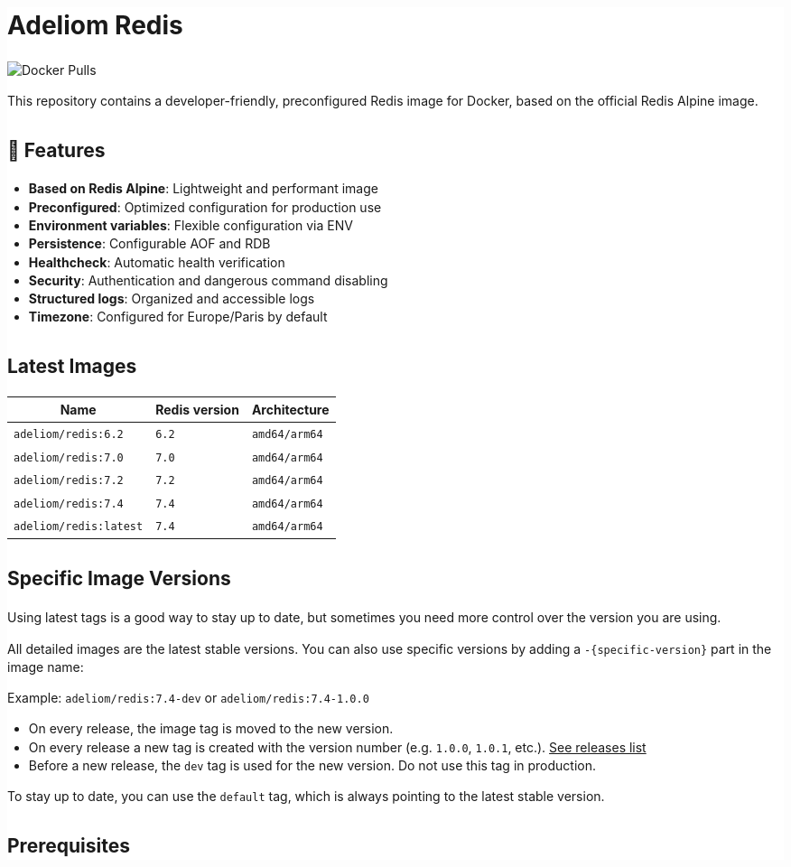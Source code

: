 # Adeliom Redis

![Docker Pulls](https://img.shields.io/docker/pulls/adeliom/redis)

This repository contains a developer-friendly, preconfigured Redis image for Docker, based on the official Redis Alpine image.

## 🚀 Features

- **Based on Redis Alpine**: Lightweight and performant image
- **Preconfigured**: Optimized configuration for production use
- **Environment variables**: Flexible configuration via ENV
- **Persistence**: Configurable AOF and RDB
- **Healthcheck**: Automatic health verification
- **Security**: Authentication and dangerous command disabling
- **Structured logs**: Organized and accessible logs
- **Timezone**: Configured for Europe/Paris by default

## Latest Images

| Name                      | Redis version | Architecture |
|---------------------------|---------------|--------------|
| `adeliom/redis:6.2`       | `6.2`         | `amd64/arm64`|
| `adeliom/redis:7.0`       | `7.0`         | `amd64/arm64`|
| `adeliom/redis:7.2`       | `7.2`         | `amd64/arm64`|
| `adeliom/redis:7.4`       | `7.4`         | `amd64/arm64`|
| `adeliom/redis:latest`    | `7.4`         | `amd64/arm64`|

## Specific Image Versions

Using latest tags is a good way to stay up to date, but sometimes you need more control over the version you are using.

All detailed images are the latest stable versions. You can also use specific versions by adding a `-{specific-version}` part in the image name:

Example: `adeliom/redis:7.4-dev` or `adeliom/redis:7.4-1.0.0`

- On every release, the image tag is moved to the new version.
- On every release a new tag is created with the version number (e.g. `1.0.0`, `1.0.1`, etc.). [See releases list](https://github.com/agence-adeliom/docker-images/releases)
- Before a new release, the `dev` tag is used for the new version. Do not use this tag in production.

To stay up to date, you can use the `default` tag, which is always pointing to the latest stable version.

## Prerequisites
